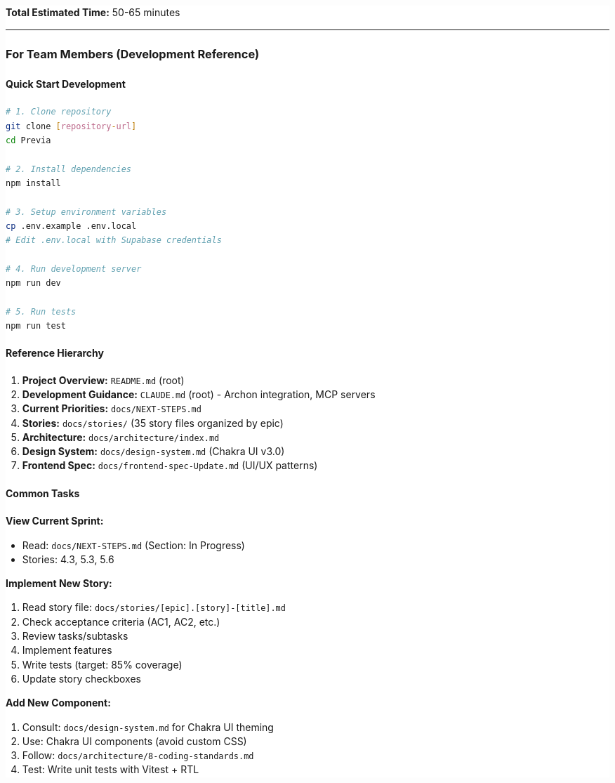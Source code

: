 **Total Estimated Time:** 50-65 minutes

---

### For Team Members (Development Reference)

#### Quick Start Development

```bash
# 1. Clone repository
git clone [repository-url]
cd Previa

# 2. Install dependencies
npm install

# 3. Setup environment variables
cp .env.example .env.local
# Edit .env.local with Supabase credentials

# 4. Run development server
npm run dev

# 5. Run tests
npm run test
```

#### Reference Hierarchy

1. **Project Overview:** `README.md` (root)
2. **Development Guidance:** `CLAUDE.md` (root) - Archon integration, MCP servers
3. **Current Priorities:** `docs/NEXT-STEPS.md`
4. **Stories:** `docs/stories/` (35 story files organized by epic)
5. **Architecture:** `docs/architecture/index.md`
6. **Design System:** `docs/design-system.md` (Chakra UI v3.0)
7. **Frontend Spec:** `docs/frontend-spec-Update.md` (UI/UX patterns)

#### Common Tasks

**View Current Sprint:**
- Read: `docs/NEXT-STEPS.md` (Section: In Progress)
- Stories: 4.3, 5.3, 5.6

**Implement New Story:**
1. Read story file: `docs/stories/[epic].[story]-[title].md`
2. Check acceptance criteria (AC1, AC2, etc.)
3. Review tasks/subtasks
4. Implement features
5. Write tests (target: 85% coverage)
6. Update story checkboxes

**Add New Component:**
1. Consult: `docs/design-system.md` for Chakra UI theming
2. Use: Chakra UI components (avoid custom CSS)
3. Follow: `docs/architecture/8-coding-standards.md`
4. Test: Write unit tests with Vitest + RTL
